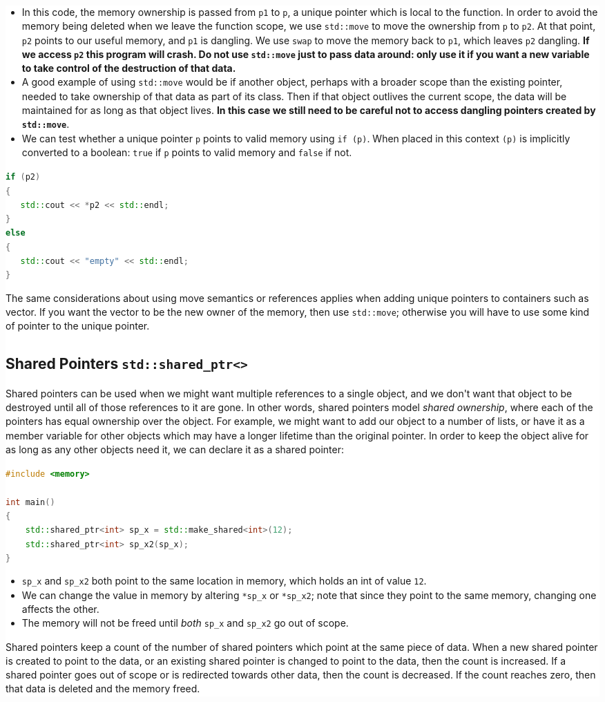 - In this code, the memory ownership is passed from `p1` to `p`, a unique pointer which is local to the function. In order to avoid the memory being deleted when we leave the function scope, we use `std::move` to move the ownership from `p` to `p2`. At that point, `p2` points to our useful memory, and `p1` is dangling. We use `swap` to move the memory back to `p1`, which leaves `p2` dangling. **If we access `p2` this program will crash. Do not use `std::move` just to pass data around: only use it if you want a new variable to take control of the destruction of that data.** 
- A good example of using `std::move` would be if another object, perhaps with a broader scope than the existing pointer, needed to take ownership of that data as part of its class. Then if that object outlives the current scope, the data will be maintained for as long as that object lives. **In this case we still need to be careful not to access dangling pointers created by `std::move`**. 
- We can test whether a unique pointer `p` points to valid memory using `if (p)`. When placed in this context `(p)` is implicitly converted to a boolean: `true` if `p` points to valid memory and `false` if not.  

```cpp
if (p2)
{
   std::cout << *p2 << std::endl;
}
else
{
   std::cout << "empty" << std::endl;
}
```

The same considerations about using move semantics or references applies when adding unique pointers to containers such as vector. If you want the vector to be the new owner of the memory, then use `std::move`; otherwise you will have to use some kind of pointer to the unique pointer. 

## Shared Pointers `std::shared_ptr<>`

Shared pointers can be used when we might want multiple references to a single object, and we don't want that object to be destroyed until all of those references to it are gone. In other words, shared pointers model _shared ownership_, where each of the pointers has equal ownership over the object. For example, we might want to add our object to a number of lists, or have it as a member variable for other objects which may have a longer lifetime than the original pointer. In order to keep the object alive for as long as any other objects need it, we can declare it as a shared pointer:

```cpp
#include <memory> 

int main()
{
    std::shared_ptr<int> sp_x = std::make_shared<int>(12);
    std::shared_ptr<int> sp_x2(sp_x); 
}
```

- `sp_x` and `sp_x2` both point to the same location in memory, which holds an int of value `12`. 
- We can change the value in memory by altering `*sp_x` or `*sp_x2`; note that since they point to the same memory, changing one affects the other. 
- The memory will not be freed until _both_ `sp_x` and `sp_x2` go out of scope. 

Shared pointers keep a count of the number of shared pointers which point at the same piece of data. When a new shared pointer is created to point to the data, or an existing shared pointer is changed to point to the data, then the count is increased. If a shared pointer goes out of scope or is redirected towards other data, then the count is decreased. If the count reaches zero, then that data is deleted and the memory freed. 
